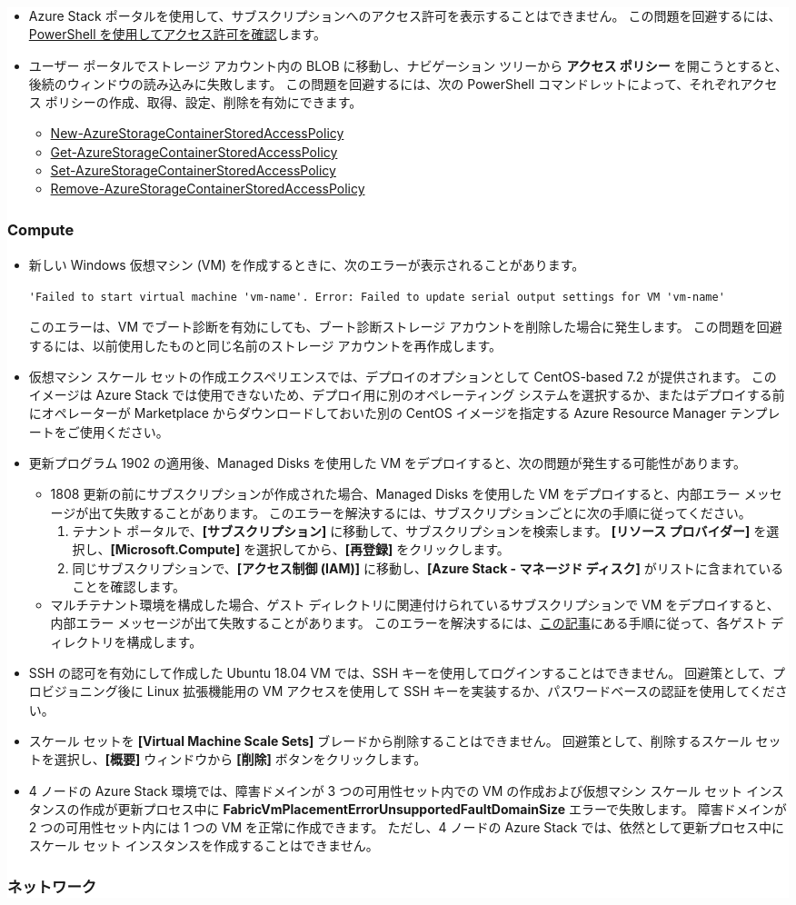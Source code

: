 
- Azure Stack ポータルを使用して、サブスクリプションへのアクセス許可を表示することはできません。 この問題を回避するには、[PowerShell を使用してアクセス許可を確認](/powershell/module/azs.subscriptions.admin/get-azssubscriptionplan)します。


- ユーザー ポータルでストレージ アカウント内の BLOB に移動し、ナビゲーション ツリーから **アクセス ポリシー** を開こうとすると、後続のウィンドウの読み込みに失敗します。 この問題を回避するには、次の PowerShell コマンドレットによって、それぞれアクセス ポリシーの作成、取得、設定、削除を有効にできます。

  - [New-AzureStorageContainerStoredAccessPolicy](/powershell/module/azure.storage/new-azurestoragecontainerstoredaccesspolicy)
  - [Get-AzureStorageContainerStoredAccessPolicy](/powershell/module/azure.storage/get-azurestoragecontainerstoredaccesspolicy)
  - [Set-AzureStorageContainerStoredAccessPolicy](/powershell/module/azure.storage/set-azurestoragecontainerstoredaccesspolicy)
  - [Remove-AzureStorageContainerStoredAccessPolicy](/powershell/module/azure.storage/remove-azurestoragecontainerstoredaccesspolicy)



### <a name="compute"></a>Compute

- 新しい Windows 仮想マシン (VM) を作成するときに、次のエラーが表示されることがあります。

   `'Failed to start virtual machine 'vm-name'. Error: Failed to update serial output settings for VM 'vm-name'`

   このエラーは、VM でブート診断を有効にしても、ブート診断ストレージ アカウントを削除した場合に発生します。 この問題を回避するには、以前使用したものと同じ名前のストレージ アカウントを再作成します。


- 仮想マシン スケール セットの作成エクスペリエンスでは、デプロイのオプションとして CentOS-based 7.2 が提供されます。 このイメージは Azure Stack では使用できないため、デプロイ用に別のオペレーティング システムを選択するか、またはデプロイする前にオペレーターが Marketplace からダウンロードしておいた別の CentOS イメージを指定する Azure Resource Manager テンプレートをご使用ください。  

 
- 更新プログラム 1902 の適用後、Managed Disks を使用した VM をデプロイすると、次の問題が発生する可能性があります。

   - 1808 更新の前にサブスクリプションが作成された場合、Managed Disks を使用した VM をデプロイすると、内部エラー メッセージが出て失敗することがあります。 このエラーを解決するには、サブスクリプションごとに次の手順に従ってください。
      1. テナント ポータルで、**[サブスクリプション]** に移動して、サブスクリプションを検索します。 **[リソース プロバイダー]** を選択し、**[Microsoft.Compute]** を選択してから、**[再登録]** をクリックします。
      2. 同じサブスクリプションで、**[アクセス制御 (IAM)]** に移動し、**[Azure Stack - マネージド ディスク]** がリストに含まれていることを確認します。
   - マルチテナント環境を構成した場合、ゲスト ディレクトリに関連付けられているサブスクリプションで VM をデプロイすると、内部エラー メッセージが出て失敗することがあります。 このエラーを解決するには、[この記事](../azure-stack-enable-multitenancy.md#register-azure-stack-hub-with-the-guest-directory)にある手順に従って、各ゲスト ディレクトリを構成します。

- SSH の認可を有効にして作成した Ubuntu 18.04 VM では、SSH キーを使用してログインすることはできません。 回避策として、プロビジョニング後に Linux 拡張機能用の VM アクセスを使用して SSH キーを実装するか、パスワードベースの認証を使用してください。

- スケール セットを **[Virtual Machine Scale Sets]** ブレードから削除することはできません。 回避策として、削除するスケール セットを選択し、**[概要]** ウィンドウから **[削除]** ボタンをクリックします。

- 4 ノードの Azure Stack 環境では、障害ドメインが 3 つの可用性セット内での VM の作成および仮想マシン スケール セット インスタンスの作成が更新プロセス中に **FabricVmPlacementErrorUnsupportedFaultDomainSize** エラーで失敗します。 障害ドメインが 2 つの可用性セット内には 1 つの VM を正常に作成できます。 ただし、4 ノードの Azure Stack では、依然として更新プロセス中にスケール セット インスタンスを作成することはできません。

### <a name="networking"></a>ネットワーク  

